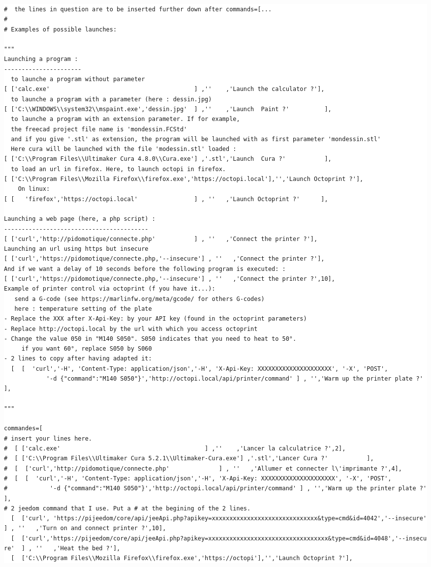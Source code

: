 ```
#  the lines in question are to be inserted further down after commands=[...
#
# Examples of possible launches:

"""
Launching a program :
----------------------
  to launche a program without parameter
[ ['calc.exe'                                         ] ,''    ,'Launch the calculator ?'],
  to launche a program with a parameter (here : dessin.jpg)
[ ['C:\\WINDOWS\\system32\\mspaint.exe','dessin.jpg'  ] ,''    ,'Launch  Paint ?'          ],
  to launche a program with an extension parameter. If for example,
  the freecad project file name is 'mondessin.FCStd'
  and if you give '.stl' as extension, the program will be launched with as first parameter 'mondessin.stl'
  Here cura will be launched with the file 'modessin.stl' loaded :
[ ['C:\\Program Files\\Ultimaker Cura 4.8.0\\Cura.exe'] ,'.stl','Launch  Cura ?'           ],
  to load an url in firefox. Here, to launch octopi in firefox.
[ ['C:\\Program Files\\Mozilla Firefox\\firefox.exe','https://octopi.local'],'','Launch Octoprint ?'],
    On linux:
[ [   'firefox','https://octopi.local'                ] , ''   ,'Launch Octoprint ?'      ],

Launching a web page (here, a php script) :
-----------------------------------------
[ ['curl','http://pidomotique/connecte.php'           ] , ''   ,'Connect the printer ?'],
Launching an url using https but insecure
[ ['curl','https://pidomotique/connecte.php,'--insecure'] , ''   ,'Connect the printer ?'],
And if we want a delay of 10 seconds before the following program is executed: :
[ ['curl','https://pidomotique/connecte.php,'--insecure'] , ''   ,'Connect the printer ?',10],
Example of printer control via octoprint (f you have it...):
   send a G-code (see https://marlinfw.org/meta/gcode/ for others G-codes)
   here : temperature setting of the plate
- Replace the XXX after X-Api-Key: by your API key (found in the octoprint parameters)
- Replace http://octopi.local by the url with which you access octoprint
- Change the value 050 in "M140 S050". S050 indicates that you need to heat to 50°.
     if you want 60°, replace S050 by S060
- 2 lines to copy after having adapted it:
  [  [  'curl','-H', 'Content-Type: application/json','-H', 'X-Api-Key: XXXXXXXXXXXXXXXXXXXXX', '-X', 'POST',
            '-d {"command":"M140 S050"}','http://octopi.local/api/printer/command' ] , '','Warm up the printer plate ?' ],

"""

commandes=[
# insert your lines here.
#  [ ['calc.exe'                                         ] ,''    ,'Lancer la calculatrice ?',2],
#  [ ['C:\\Program Files\\Ultimaker Cura 5.2.1\\Ultimaker-Cura.exe'] ,'.stl','Lancer Cura ?'           ],
#  [  ['curl','http://pidomotique/connecte.php'              ] , ''   ,'Allumer et connecter l\'imprimante ?',4],
#  [  [  'curl','-H', 'Content-Type: application/json','-H', 'X-Api-Key: XXXXXXXXXXXXXXXXXXXXX', '-X', 'POST',
#            '-d {"command":"M140 S050"}','http://octopi.local/api/printer/command' ] , '','Warm up the printer plate ?' ],
# 2 jeedom command that I use. Put a # at the begining of the 2 lines.
  [  ['curl', 'https://pijeedom/core/api/jeeApi.php?apikey=xxxxxxxxxxxxxxxxxxxxxxxxxxxxxx&type=cmd&id=4042','--insecure' ] , ''   ,'Turn on and connect printer ?',10],
  [  ['curl','https://pijeedom/core/api/jeeApi.php?apikey=xxxxxxxxxxxxxxxxxxxxxxxxxxxxxxxxxx&type=cmd&id=4048','--insecure'  ] , ''   ,'Heat the bed ?'],
  [  ['C:\\Program Files\\Mozilla Firefox\\firefox.exe','https://octopi'],'','Launch Octoprint ?'],

```